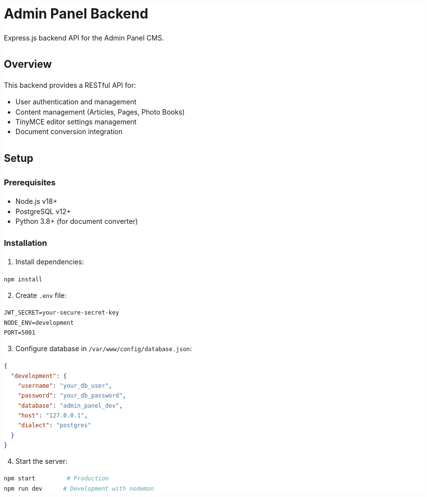 # Admin Panel Backend

Express.js backend API for the Admin Panel CMS.

## Overview

This backend provides a RESTful API for:
- User authentication and management
- Content management (Articles, Pages, Photo Books)
- TinyMCE editor settings management
- Document conversion integration

## Setup

### Prerequisites
- Node.js v18+
- PostgreSQL v12+
- Python 3.8+ (for document converter)

### Installation

1. Install dependencies:
```bash
npm install
```

2. Create `.env` file:
```env
JWT_SECRET=your-secure-secret-key
NODE_ENV=development
PORT=5001
```

3. Configure database in `/var/www/config/database.json`:
```json
{
  "development": {
    "username": "your_db_user",
    "password": "your_db_password",
    "database": "admin_panel_dev",
    "host": "127.0.0.1",
    "dialect": "postgres"
  }
}
```

4. Start the server:
```bash
npm start         # Production
npm run dev      # Development with nodemon
```
